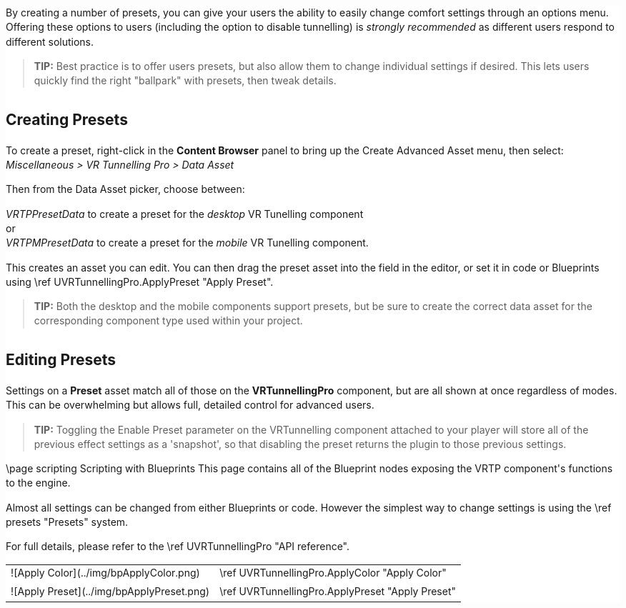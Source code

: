By creating a number of presets, you can give your users the ability to easily change comfort settings through an options menu. Offering these options to users (including the option to disable tunnelling) is *strongly recommended* as different users respond to different solutions.

> **TIP:** Best practice is to offer users presets, but also allow them to change individual settings if desired. This lets users quickly find the right "ballpark" with presets, then tweak details.

## Creating Presets
To create a preset, right-click in the **Content Browser** panel to bring up the Create Advanced Asset menu, then select:<br>
*Miscellaneous > VR Tunnelling Pro > Data Asset*<br>

Then from the Data Asset picker, choose between:

*VRTPPresetData* to create a preset for the *desktop* VR Tunelling component<br>
or<br>
*VRTPMPresetData* to create a preset for the *mobile* VR Tunelling component.

This creates an asset you can edit. You can then drag the preset asset into the field in the editor, or set it in code or Blueprints using \ref UVRTunnellingPro.ApplyPreset "Apply Preset".

> **TIP:** Both the desktop and the mobile components support presets, but be sure to create the correct data asset for the corresponding component type used within your project.

## Editing Presets
Settings on a **Preset** asset match all of those on the **VRTunnellingPro** component, but are all shown at once regardless of modes. This can be overwhelming but allows full, detailed control for advanced users.

> **TIP:** Toggling the Enable Preset parameter on the VRTunnelling component attached to your player will store all of the previous effect settings as a 'snapshot', so that disabling the preset returns the plugin to those previous settings.

\page scripting Scripting with Blueprints
This page contains all of the Blueprint nodes exposing the VRTP component's functions to the engine.

Almost all settings can be changed from either Blueprints or code. However the simplest way to change settings is using the \ref presets "Presets" system.

For full details, please refer to the \ref UVRTunnellingPro "API reference".

<table>
<tr><td>![Apply Color](../img/bpApplyColor.png)</td><td>\ref UVRTunnellingPro.ApplyColor "Apply Color"</td></tr>
<tr><td>![Apply Preset](../img/bpApplyPreset.png)</td><td>\ref UVRTunnellingPro.ApplyPreset "Apply Preset"</td></tr>